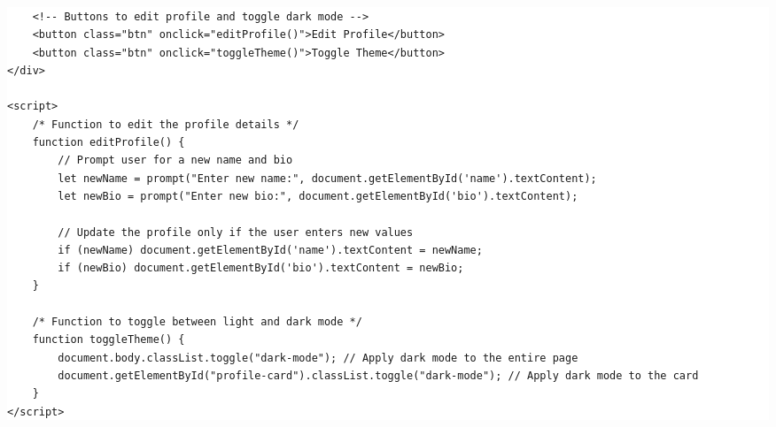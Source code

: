         <!-- Buttons to edit profile and toggle dark mode -->
        <button class="btn" onclick="editProfile()">Edit Profile</button>
        <button class="btn" onclick="toggleTheme()">Toggle Theme</button>
    </div>

    <script>
        /* Function to edit the profile details */
        function editProfile() {
            // Prompt user for a new name and bio
            let newName = prompt("Enter new name:", document.getElementById('name').textContent);
            let newBio = prompt("Enter new bio:", document.getElementById('bio').textContent);
            
            // Update the profile only if the user enters new values
            if (newName) document.getElementById('name').textContent = newName;
            if (newBio) document.getElementById('bio').textContent = newBio;
        }
        
        /* Function to toggle between light and dark mode */
        function toggleTheme() {
            document.body.classList.toggle("dark-mode"); // Apply dark mode to the entire page
            document.getElementById("profile-card").classList.toggle("dark-mode"); // Apply dark mode to the card
        }
    </script>
</body>
</html>
